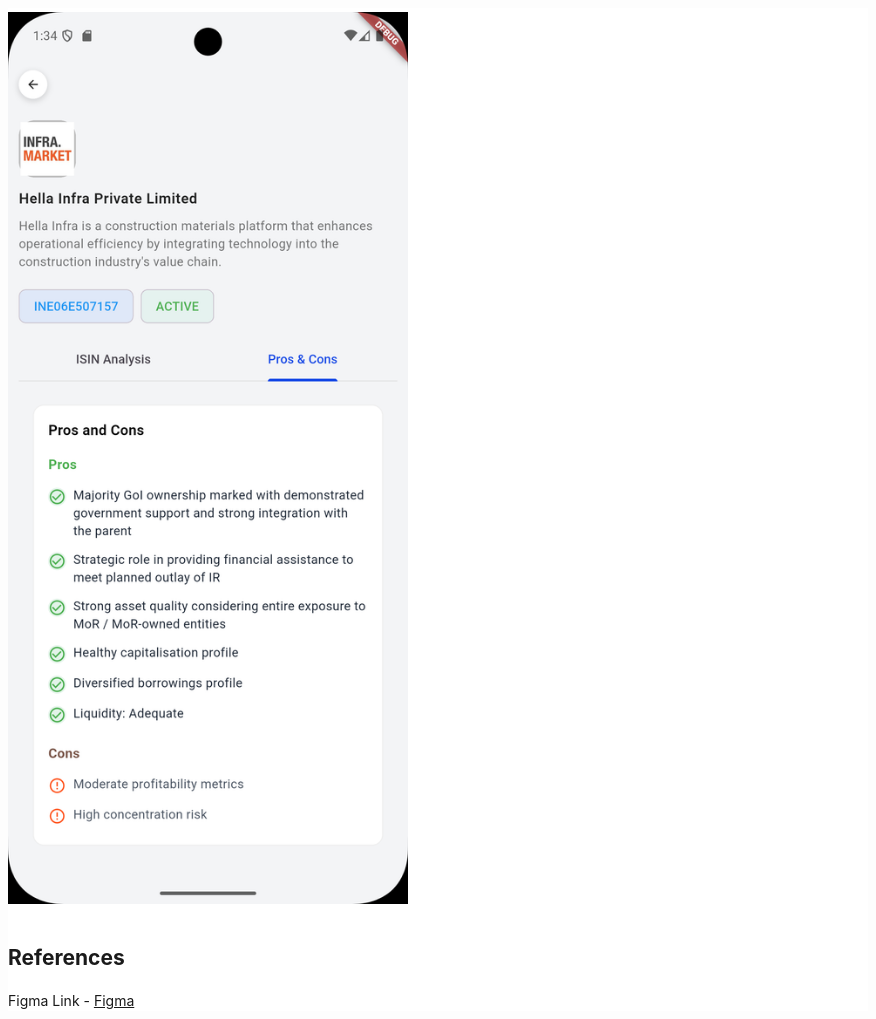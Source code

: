 <img src="assets/demo_5.png" width="400" height="900" alt="HomePage">


## References
Figma Link - [Figma](https://www.figma.com/design/d9OgnsIY95YaUZw5XJbXyE/Flutter-2?node-id=0-1&p=f&t=CRx3plSXxaiUfi4J-0)


